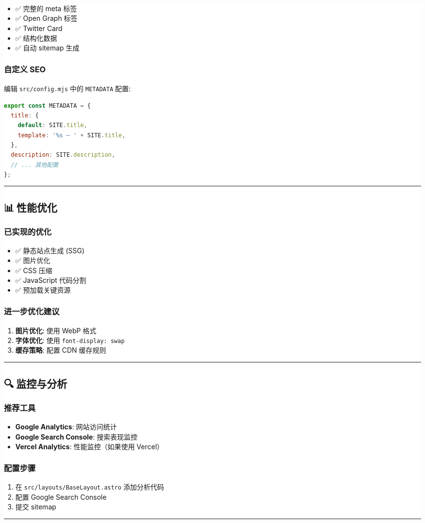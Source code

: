 - ✅ 完整的 meta 标签
- ✅ Open Graph 标签
- ✅ Twitter Card
- ✅ 结构化数据
- ✅ 自动 sitemap 生成

### 自定义 SEO

编辑 `src/config.mjs` 中的 `METADATA` 配置:

```js
export const METADATA = {
  title: {
    default: SITE.title,
    template: '%s — ' + SITE.title,
  },
  description: SITE.description,
  // ... 其他配置
};
```

---

## 📊 性能优化

### 已实现的优化

- ✅ 静态站点生成 (SSG)
- ✅ 图片优化
- ✅ CSS 压缩
- ✅ JavaScript 代码分割
- ✅ 预加载关键资源

### 进一步优化建议

1. **图片优化**: 使用 WebP 格式
2. **字体优化**: 使用 `font-display: swap`
3. **缓存策略**: 配置 CDN 缓存规则

---

## 🔍 监控与分析

### 推荐工具

- **Google Analytics**: 网站访问统计
- **Google Search Console**: 搜索表现监控
- **Vercel Analytics**: 性能监控（如果使用 Vercel）

### 配置步骤

1. 在 `src/layouts/BaseLayout.astro` 添加分析代码
2. 配置 Google Search Console
3. 提交 sitemap

---